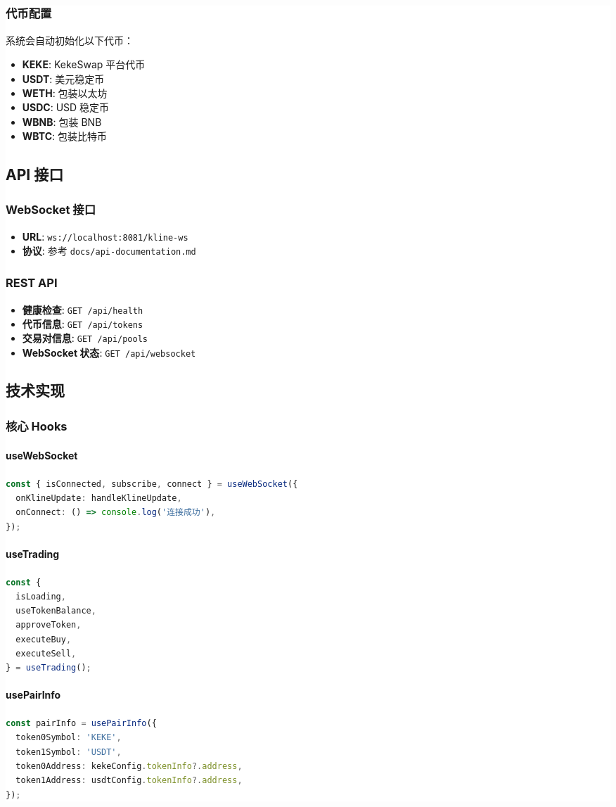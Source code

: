 ### 代币配置

系统会自动初始化以下代币：
- **KEKE**: KekeSwap 平台代币
- **USDT**: 美元稳定币
- **WETH**: 包装以太坊
- **USDC**: USD 稳定币
- **WBNB**: 包装 BNB
- **WBTC**: 包装比特币

## API 接口

### WebSocket 接口
- **URL**: `ws://localhost:8081/kline-ws`
- **协议**: 参考 `docs/api-documentation.md`

### REST API
- **健康检查**: `GET /api/health`
- **代币信息**: `GET /api/tokens`
- **交易对信息**: `GET /api/pools`
- **WebSocket 状态**: `GET /api/websocket`

## 技术实现

### 核心 Hooks

#### useWebSocket
```typescript
const { isConnected, subscribe, connect } = useWebSocket({
  onKlineUpdate: handleKlineUpdate,
  onConnect: () => console.log('连接成功'),
});
```

#### useTrading
```typescript
const {
  isLoading,
  useTokenBalance,
  approveToken,
  executeBuy,
  executeSell,
} = useTrading();
```

#### usePairInfo
```typescript
const pairInfo = usePairInfo({
  token0Symbol: 'KEKE',
  token1Symbol: 'USDT',
  token0Address: kekeConfig.tokenInfo?.address,
  token1Address: usdtConfig.tokenInfo?.address,
});
```
